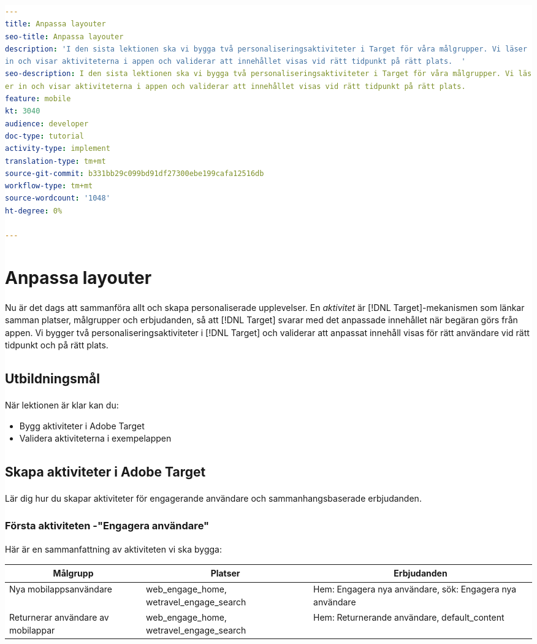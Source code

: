```yaml
---
title: Anpassa layouter
seo-title: Anpassa layouter
description: 'I den sista lektionen ska vi bygga två personaliseringsaktiviteter i Target för våra målgrupper. Vi läser in och visar aktiviteterna i appen och validerar att innehållet visas vid rätt tidpunkt på rätt plats.  '
seo-description: I den sista lektionen ska vi bygga två personaliseringsaktiviteter i Target för våra målgrupper. Vi läser in och visar aktiviteterna i appen och validerar att innehållet visas vid rätt tidpunkt på rätt plats.
feature: mobile
kt: 3040
audience: developer
doc-type: tutorial
activity-type: implement
translation-type: tm+mt
source-git-commit: b331bb29c099bd91df27300ebe199cafa12516db
workflow-type: tm+mt
source-wordcount: '1048'
ht-degree: 0%

---
```



# Anpassa layouter

Nu är det dags att sammanföra allt och skapa personaliserade upplevelser. En _aktivitet_ är [!DNL Target]-mekanismen som länkar samman platser, målgrupper och erbjudanden, så att [!DNL Target] svarar med det anpassade innehållet när begäran görs från appen. Vi bygger två personaliseringsaktiviteter i [!DNL Target] och validerar att anpassat innehåll visas för rätt användare vid rätt tidpunkt och på rätt plats.

## Utbildningsmål

När lektionen är klar kan du:

* Bygg aktiviteter i Adobe Target
* Validera aktiviteterna i exempelappen

## Skapa aktiviteter i Adobe Target

Lär dig hur du skapar aktiviteter för engagerande användare och sammanhangsbaserade erbjudanden.

### Första aktiviteten -&quot;Engagera användare&quot;

Här är en sammanfattning av aktiviteten vi ska bygga:

| Målgrupp | Platser | Erbjudanden |
|---|---|---|
| Nya mobilappsanvändare | web_engage_home, wetravel_engage_search | Hem: Engagera nya användare, sök: Engagera nya användare |
| Returnerar användare av mobilappar | web_engage_home, wetravel_engage_search | Hem: Returnerande användare, default_content |

